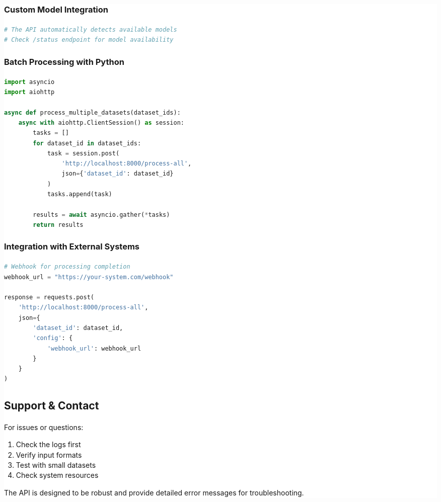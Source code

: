 ### **Custom Model Integration**
```python
# The API automatically detects available models
# Check /status endpoint for model availability
```

### **Batch Processing with Python**
```python
import asyncio
import aiohttp

async def process_multiple_datasets(dataset_ids):
    async with aiohttp.ClientSession() as session:
        tasks = []
        for dataset_id in dataset_ids:
            task = session.post(
                'http://localhost:8000/process-all',
                json={'dataset_id': dataset_id}
            )
            tasks.append(task)
        
        results = await asyncio.gather(*tasks)
        return results
```

### **Integration with External Systems**
```python
# Webhook for processing completion
webhook_url = "https://your-system.com/webhook"

response = requests.post(
    'http://localhost:8000/process-all',
    json={
        'dataset_id': dataset_id,
        'config': {
            'webhook_url': webhook_url
        }
    }
)
```

## **Support & Contact**

For issues or questions:
1. Check the logs first
2. Verify input formats
3. Test with small datasets
4. Check system resources

The API is designed to be robust and provide detailed error messages for troubleshooting.
